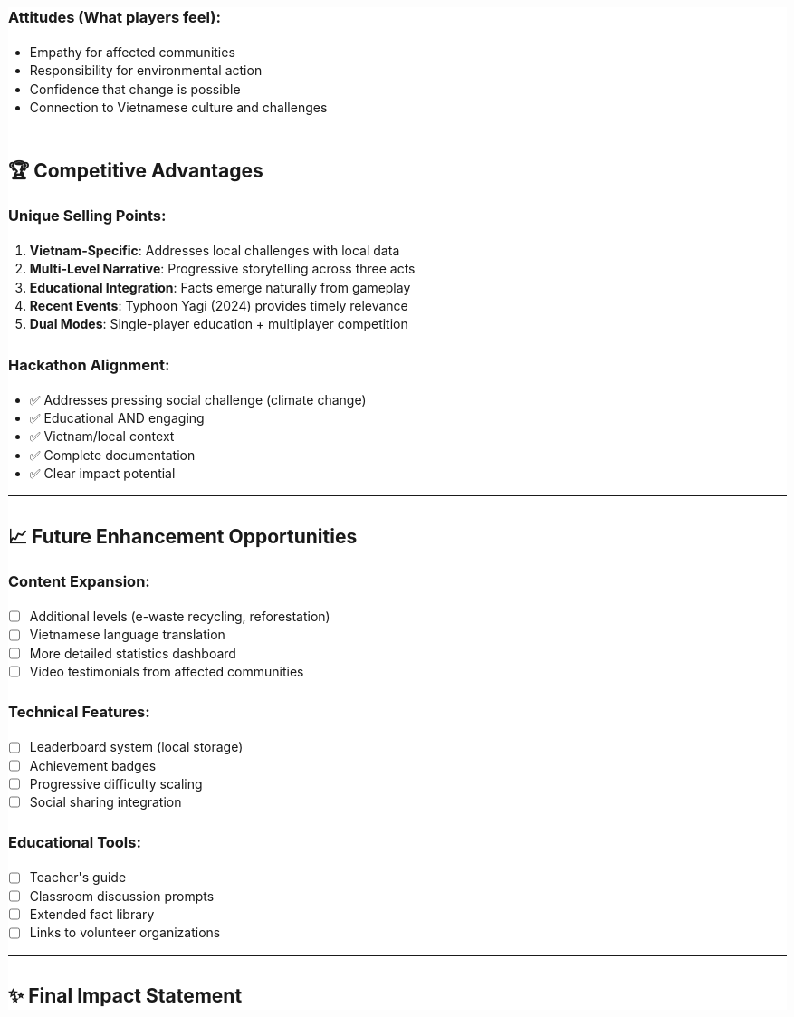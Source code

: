 ### Attitudes (What players feel):
- Empathy for affected communities
- Responsibility for environmental action
- Confidence that change is possible
- Connection to Vietnamese culture and challenges

---

## 🏆 Competitive Advantages

### Unique Selling Points:
1. **Vietnam-Specific**: Addresses local challenges with local data
2. **Multi-Level Narrative**: Progressive storytelling across three acts
3. **Educational Integration**: Facts emerge naturally from gameplay
4. **Recent Events**: Typhoon Yagi (2024) provides timely relevance
5. **Dual Modes**: Single-player education + multiplayer competition

### Hackathon Alignment:
- ✅ Addresses pressing social challenge (climate change)
- ✅ Educational AND engaging
- ✅ Vietnam/local context
- ✅ Complete documentation
- ✅ Clear impact potential

---

## 📈 Future Enhancement Opportunities

### Content Expansion:
- [ ] Additional levels (e-waste recycling, reforestation)
- [ ] Vietnamese language translation
- [ ] More detailed statistics dashboard
- [ ] Video testimonials from affected communities

### Technical Features:
- [ ] Leaderboard system (local storage)
- [ ] Achievement badges
- [ ] Progressive difficulty scaling
- [ ] Social sharing integration

### Educational Tools:
- [ ] Teacher's guide
- [ ] Classroom discussion prompts
- [ ] Extended fact library
- [ ] Links to volunteer organizations

---

## ✨ Final Impact Statement
